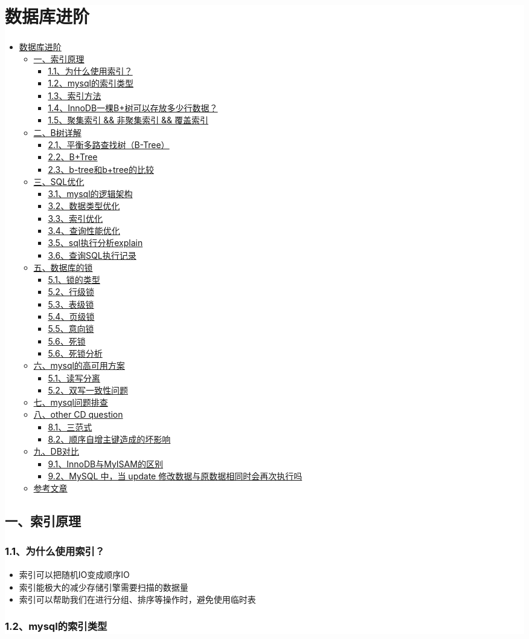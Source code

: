 # 数据库进阶


- [数据库进阶](#数据库进阶)
  - [一、索引原理](#一索引原理)
    - [1.1、为什么使用索引？](#11为什么使用索引)
    - [1.2、mysql的索引类型](#12mysql的索引类型)
    - [1.3、索引方法](#13索引方法)
    - [1.4、InnoDB一棵B+树可以存放多少行数据？](#14innodb一棵b树可以存放多少行数据)
    - [1.5、聚集索引 && 非聚集索引 && 覆盖索引](#15聚集索引--非聚集索引--覆盖索引)
  - [二、B树详解](#二b树详解)
    - [2.1、平衡多路查找树（B-Tree）](#21平衡多路查找树b-tree)
    - [2.2、B+Tree](#22btree)
    - [2.3、b-tree和b+tree的比较](#23b-tree和btree的比较)
  - [三、SQL优化](#三sql优化)
    - [3.1、mysql的逻辑架构](#31mysql的逻辑架构)
    - [3.2、数据类型优化](#32数据类型优化)
    - [3.3、索引优化](#33索引优化)
    - [3.4、查询性能优化](#34查询性能优化)
    - [3.5、sql执行分析explain](#35sql执行分析explain)
    - [3.6、查询SQL执行记录](#36查询sql执行记录)
  - [五、数据库的锁](#五数据库的锁)
    - [5.1、锁的类型](#51锁的类型)
    - [5.2、行级锁](#52行级锁)
    - [5.3、表级锁](#53表级锁)
    - [5.4、页级锁](#54页级锁)
    - [5.5、意向锁](#55意向锁)
    - [5.6、死锁](#56死锁)
    - [5.6、死锁分析](#56死锁分析)
  - [六、mysql的高可用方案](#六mysql的高可用方案)
    - [5.1、读写分离](#51读写分离)
    - [5.2、双写一致性问题](#52双写一致性问题)
  - [七、mysql问题排查](#七mysql问题排查)
  - [八、other CD question](#八other-cd-question)
    - [8.1、三范式](#81三范式)
    - [8.2、顺序自增主键造成的坏影响](#82顺序自增主键造成的坏影响)
  - [九、DB对比](#九db对比)
    - [9.1、InnoDB与MyISAM的区别](#91innodb与myisam的区别)
    - [9.2、MySQL 中，当 update 修改数据与原数据相同时会再次执行吗](#92mysql-中当-update-修改数据与原数据相同时会再次执行吗)
  - [参考文章](#参考文章)
    

## 一、索引原理

### 1.1、为什么使用索引？
  - 索引可以把随机IO变成顺序IO
  - 索引能极大的减少存储引擎需要扫描的数据量
  - 索引可以帮助我们在进行分组、排序等操作时，避免使用临时表

### 1.2、mysql的索引类型
